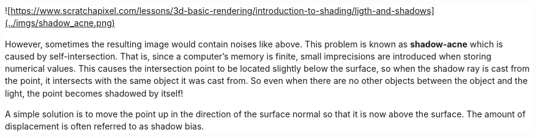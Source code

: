 ![https://www.scratchapixel.com/lessons/3d-basic-rendering/introduction-to-shading/ligth-and-shadows](../imgs/shadow_acne.png)

However, sometimes the resulting image would contain noises like above. This problem is known as **shadow-acne** which is caused by self-intersection. That is, since a computer’s memory is finite, small imprecisions are introduced when storing numerical values. This causes the intersection point to be located slightly below the surface, so when the shadow ray is cast from the point, it intersects with the same object it was cast from. So even when there are no other objects between the object and the light, the point becomes shadowed by itself!

A simple solution is to move the point up in the direction of the surface normal so that it is now above the surface. The amount of displacement is often referred to as shadow bias.
